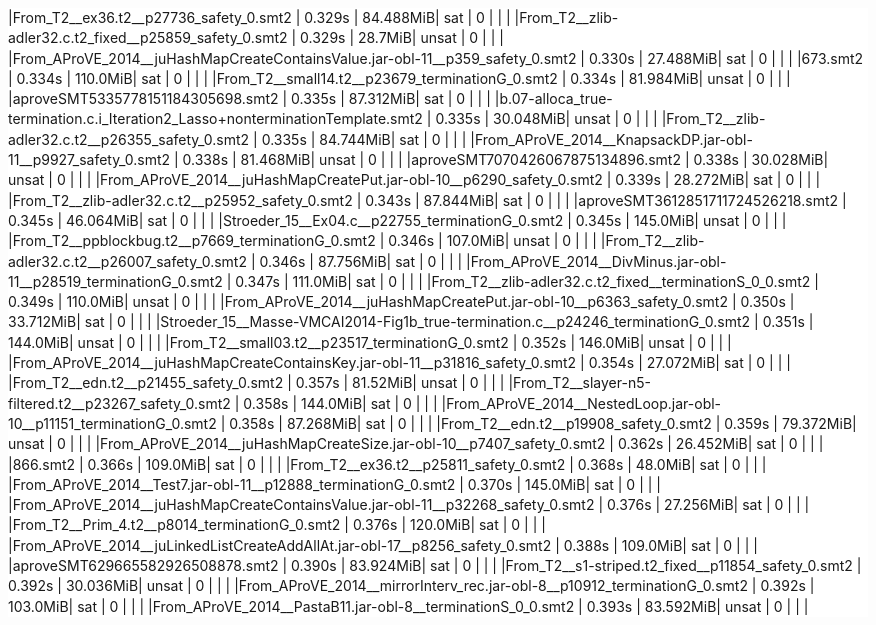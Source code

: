 |From_T2__ex36.t2__p27736_safety_0.smt2                       |    0.329s | 84.488MiB| sat | 0 |  |  |
|From_T2__zlib-adler32.c.t2_fixed__p25859_safety_0.smt2       |    0.329s | 28.7MiB| unsat | 0 |  |  |
|From_AProVE_2014__juHashMapCreateContainsValue.jar-obl-11__p359_safety_0.smt2 |    0.330s | 27.488MiB| sat | 0 |  |  |
|673.smt2                                                     |    0.334s | 110.0MiB| sat | 0 |  |  |
|From_T2__small14.t2__p23679_terminationG_0.smt2              |    0.334s | 81.984MiB| unsat | 0 |  |  |
|aproveSMT5335778151184305698.smt2                            |    0.335s | 87.312MiB| sat | 0 |  |  |
|b.07-alloca_true-termination.c.i_Iteration2_Lasso+nonterminationTemplate.smt2 |    0.335s | 30.048MiB| unsat | 0 |  |  |
|From_T2__zlib-adler32.c.t2__p26355_safety_0.smt2             |    0.335s | 84.744MiB| sat | 0 |  |  |
|From_AProVE_2014__KnapsackDP.jar-obl-11__p9927_safety_0.smt2 |    0.338s | 81.468MiB| unsat | 0 |  |  |
|aproveSMT7070426067875134896.smt2                            |    0.338s | 30.028MiB| unsat | 0 |  |  |
|From_AProVE_2014__juHashMapCreatePut.jar-obl-10__p6290_safety_0.smt2 |    0.339s | 28.272MiB| sat | 0 |  |  |
|From_T2__zlib-adler32.c.t2__p25952_safety_0.smt2             |    0.343s | 87.844MiB| sat | 0 |  |  |
|aproveSMT3612851711724526218.smt2                            |    0.345s | 46.064MiB| sat | 0 |  |  |
|Stroeder_15__Ex04.c__p22755_terminationG_0.smt2              |    0.345s | 145.0MiB| unsat | 0 |  |  |
|From_T2__ppblockbug.t2__p7669_terminationG_0.smt2            |    0.346s | 107.0MiB| unsat | 0 |  |  |
|From_T2__zlib-adler32.c.t2__p26007_safety_0.smt2             |    0.346s | 87.756MiB| sat | 0 |  |  |
|From_AProVE_2014__DivMinus.jar-obl-11__p28519_terminationG_0.smt2 |    0.347s | 111.0MiB| sat | 0 |  |  |
|From_T2__zlib-adler32.c.t2_fixed__terminationS_0_0.smt2      |    0.349s | 110.0MiB| unsat | 0 |  |  |
|From_AProVE_2014__juHashMapCreatePut.jar-obl-10__p6363_safety_0.smt2 |    0.350s | 33.712MiB| sat | 0 |  |  |
|Stroeder_15__Masse-VMCAI2014-Fig1b_true-termination.c__p24246_terminationG_0.smt2 |    0.351s | 144.0MiB| unsat | 0 |  |  |
|From_T2__small03.t2__p23517_terminationG_0.smt2              |    0.352s | 146.0MiB| unsat | 0 |  |  |
|From_AProVE_2014__juHashMapCreateContainsKey.jar-obl-11__p31816_safety_0.smt2 |    0.354s | 27.072MiB| sat | 0 |  |  |
|From_T2__edn.t2__p21455_safety_0.smt2                        |    0.357s | 81.52MiB| unsat | 0 |  |  |
|From_T2__slayer-n5-filtered.t2__p23267_safety_0.smt2         |    0.358s | 144.0MiB| sat | 0 |  |  |
|From_AProVE_2014__NestedLoop.jar-obl-10__p11151_terminationG_0.smt2 |    0.358s | 87.268MiB| sat | 0 |  |  |
|From_T2__edn.t2__p19908_safety_0.smt2                        |    0.359s | 79.372MiB| unsat | 0 |  |  |
|From_AProVE_2014__juHashMapCreateSize.jar-obl-10__p7407_safety_0.smt2 |    0.362s | 26.452MiB| sat | 0 |  |  |
|866.smt2                                                     |    0.366s | 109.0MiB| sat | 0 |  |  |
|From_T2__ex36.t2__p25811_safety_0.smt2                       |    0.368s | 48.0MiB| sat | 0 |  |  |
|From_AProVE_2014__Test7.jar-obl-11__p12888_terminationG_0.smt2 |    0.370s | 145.0MiB| sat | 0 |  |  |
|From_AProVE_2014__juHashMapCreateContainsValue.jar-obl-11__p32268_safety_0.smt2 |    0.376s | 27.256MiB| sat | 0 |  |  |
|From_T2__Prim_4.t2__p8014_terminationG_0.smt2                |    0.376s | 120.0MiB| sat | 0 |  |  |
|From_AProVE_2014__juLinkedListCreateAddAllAt.jar-obl-17__p8256_safety_0.smt2 |    0.388s | 109.0MiB| sat | 0 |  |  |
|aproveSMT629665582926508878.smt2                             |    0.390s | 83.924MiB| sat | 0 |  |  |
|From_T2__s1-striped.t2_fixed__p11854_safety_0.smt2           |    0.392s | 30.036MiB| unsat | 0 |  |  |
|From_AProVE_2014__mirrorInterv_rec.jar-obl-8__p10912_terminationG_0.smt2 |    0.392s | 103.0MiB| sat | 0 |  |  |
|From_AProVE_2014__PastaB11.jar-obl-8__terminationS_0_0.smt2  |    0.393s | 83.592MiB| unsat | 0 |  |  |
